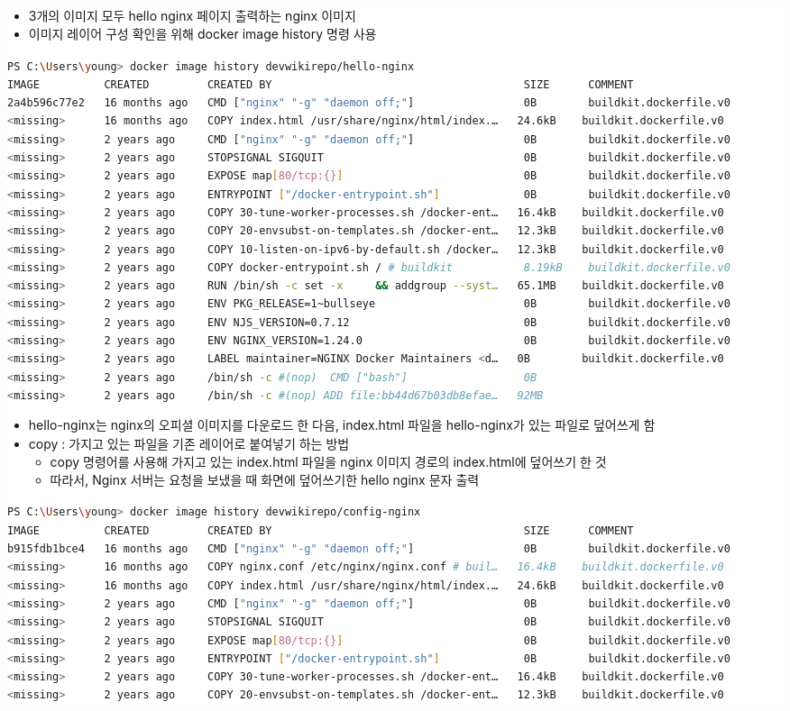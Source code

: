    - 3개의 이미지 모두 hello nginx 페이지 출력하는 nginx 이미지
   - 이미지 레이어 구성 확인을 위해 docker image history 명령 사용
```bash
PS C:\Users\young> docker image history devwikirepo/hello-nginx
IMAGE          CREATED         CREATED BY                                       SIZE      COMMENT
2a4b596c77e2   16 months ago   CMD ["nginx" "-g" "daemon off;"]                 0B        buildkit.dockerfile.v0
<missing>      16 months ago   COPY index.html /usr/share/nginx/html/index.…   24.6kB    buildkit.dockerfile.v0
<missing>      2 years ago     CMD ["nginx" "-g" "daemon off;"]                 0B        buildkit.dockerfile.v0
<missing>      2 years ago     STOPSIGNAL SIGQUIT                               0B        buildkit.dockerfile.v0
<missing>      2 years ago     EXPOSE map[80/tcp:{}]                            0B        buildkit.dockerfile.v0
<missing>      2 years ago     ENTRYPOINT ["/docker-entrypoint.sh"]             0B        buildkit.dockerfile.v0
<missing>      2 years ago     COPY 30-tune-worker-processes.sh /docker-ent…   16.4kB    buildkit.dockerfile.v0
<missing>      2 years ago     COPY 20-envsubst-on-templates.sh /docker-ent…   12.3kB    buildkit.dockerfile.v0
<missing>      2 years ago     COPY 10-listen-on-ipv6-by-default.sh /docker…   12.3kB    buildkit.dockerfile.v0
<missing>      2 years ago     COPY docker-entrypoint.sh / # buildkit           8.19kB    buildkit.dockerfile.v0
<missing>      2 years ago     RUN /bin/sh -c set -x     && addgroup --syst…   65.1MB    buildkit.dockerfile.v0
<missing>      2 years ago     ENV PKG_RELEASE=1~bullseye                       0B        buildkit.dockerfile.v0
<missing>      2 years ago     ENV NJS_VERSION=0.7.12                           0B        buildkit.dockerfile.v0
<missing>      2 years ago     ENV NGINX_VERSION=1.24.0                         0B        buildkit.dockerfile.v0
<missing>      2 years ago     LABEL maintainer=NGINX Docker Maintainers <d…   0B        buildkit.dockerfile.v0
<missing>      2 years ago     /bin/sh -c #(nop)  CMD ["bash"]                  0B
<missing>      2 years ago     /bin/sh -c #(nop) ADD file:bb44d67b03db8efae…   92MB
```
  - hello-nginx는 nginx의 오피셜 이미지를 다운로드 한 다음, index.html 파일을 hello-nginx가 있는 파일로 덮어쓰게 함
  - copy : 가지고 있는 파일을 기존 레이어로 붙여넣기 하는 방법
    + copy 명령어를 사용해 가지고 있는 index.html 파일을 nginx 이미지 경로의 index.html에 덮어쓰기 한 것
    + 따라서, Nginx 서버는 요청을 보냈을 때 화면에 덮어쓰기한 hello nginx 문자 출력
   
```bash
PS C:\Users\young> docker image history devwikirepo/config-nginx
IMAGE          CREATED         CREATED BY                                       SIZE      COMMENT
b915fdb1bce4   16 months ago   CMD ["nginx" "-g" "daemon off;"]                 0B        buildkit.dockerfile.v0
<missing>      16 months ago   COPY nginx.conf /etc/nginx/nginx.conf # buil…   16.4kB    buildkit.dockerfile.v0
<missing>      16 months ago   COPY index.html /usr/share/nginx/html/index.…   24.6kB    buildkit.dockerfile.v0
<missing>      2 years ago     CMD ["nginx" "-g" "daemon off;"]                 0B        buildkit.dockerfile.v0
<missing>      2 years ago     STOPSIGNAL SIGQUIT                               0B        buildkit.dockerfile.v0
<missing>      2 years ago     EXPOSE map[80/tcp:{}]                            0B        buildkit.dockerfile.v0
<missing>      2 years ago     ENTRYPOINT ["/docker-entrypoint.sh"]             0B        buildkit.dockerfile.v0
<missing>      2 years ago     COPY 30-tune-worker-processes.sh /docker-ent…   16.4kB    buildkit.dockerfile.v0
<missing>      2 years ago     COPY 20-envsubst-on-templates.sh /docker-ent…   12.3kB    buildkit.dockerfile.v0
```